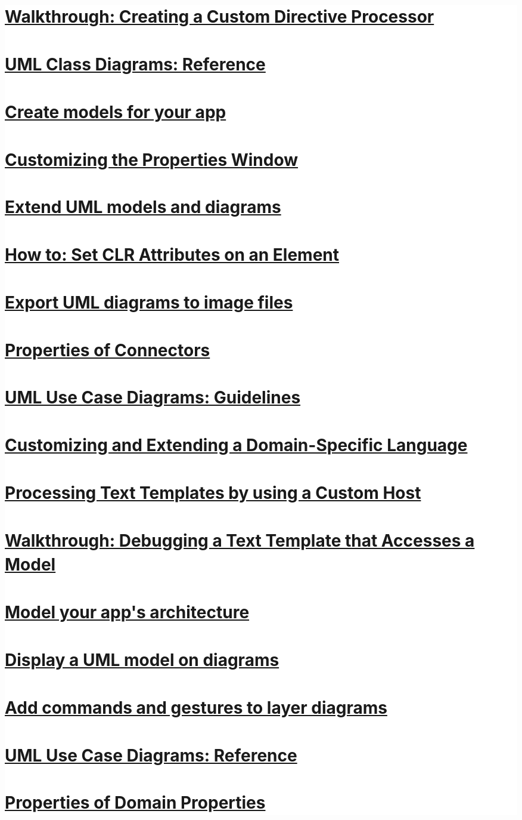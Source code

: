 # [Walkthrough: Creating a Custom Directive Processor](walkthrough-creating-a-custom-directive-processor.md)
# [UML Class Diagrams: Reference](uml-class-diagrams-reference.md)
# [Create models for your app](create-models-for-your-app.md)
# [Customizing the Properties Window](customizing-the-properties-window.md)
# [Extend UML models and diagrams](extend-uml-models-and-diagrams.md)
# [How to: Set CLR Attributes on an Element](how-to-set-clr-attributes-on-an-element.md)
# [Export UML diagrams to image files](export-uml-diagrams-to-image-files.md)
# [Properties of Connectors](properties-of-connectors.md)
# [UML Use Case Diagrams: Guidelines](uml-use-case-diagrams-guidelines.md)
# [Customizing and Extending a Domain-Specific Language](customizing-and-extending-a-domain-specific-language.md)
# [Processing Text Templates by using a Custom Host](processing-text-templates-by-using-a-custom-host.md)
# [Walkthrough: Debugging a Text Template that Accesses a Model](walkthrough-debugging-a-text-template-that-accesses-a-model.md)
# [Model your app's architecture](model-your-app-s-architecture.md)
# [Display a UML model on diagrams](display-a-uml-model-on-diagrams.md)
# [Add commands and gestures to layer diagrams](add-commands-and-gestures-to-layer-diagrams.md)
# [UML Use Case Diagrams: Reference](uml-use-case-diagrams-reference.md)
# [Properties of Domain Properties](properties-of-domain-properties.md)
